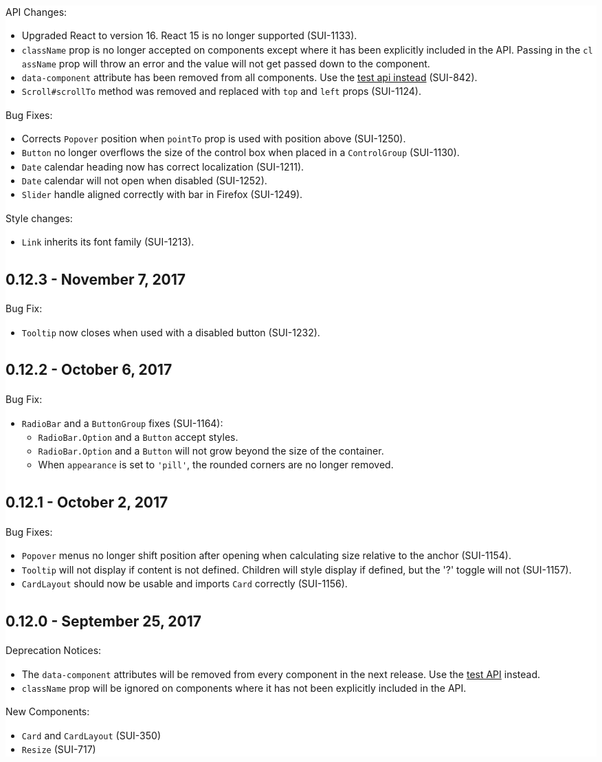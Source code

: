API Changes:
* Upgraded React to version 16. React 15 is no longer supported (SUI-1133).
* `className` prop is no longer accepted on components except where it has been explicitly included in the API. Passing in the `className` prop will throw an error and the value will not get passed down to the component.
* `data-component` attribute has been removed from all components. Use the [test api instead](/Packages/react-ui/Testing) (SUI-842).
* `Scroll#scrollTo` method was removed and replaced with `top` and `left` props (SUI-1124).

Bug Fixes:
* Corrects `Popover` position when `pointTo` prop is used with position above (SUI-1250).
* `Button` no longer overflows the size of the control box when placed in a `ControlGroup` (SUI-1130).
* `Date` calendar heading now has correct localization (SUI-1211).
* `Date` calendar will not open when disabled (SUI-1252).
* `Slider` handle aligned correctly with bar in Firefox (SUI-1249).

Style changes:
* `Link` inherits its font family (SUI-1213).

0.12.3 - November 7, 2017
----------
Bug Fix:
* `Tooltip` now closes when used with a disabled button (SUI-1232).

0.12.2 - October 6, 2017
----------
Bug Fix:
* `RadioBar` and a `ButtonGroup` fixes (SUI-1164):
    * `RadioBar.Option` and a `Button` accept styles.
    * `RadioBar.Option` and a `Button` will not grow beyond the size of the container.
    * When `appearance` is set to `'pill'`, the rounded corners are no longer removed.


0.12.1 - October 2, 2017
----------
Bug Fixes:
* `Popover` menus no longer shift position after opening when calculating size relative to the anchor (SUI-1154).
* `Tooltip` will not display if content is not defined. Children will style display if defined, but the '?' toggle will not (SUI-1157).
* `CardLayout` should now be usable and imports `Card` correctly (SUI-1156).

0.12.0 - September 25, 2017
----------

Deprecation Notices:
* The `data-component` attributes will be removed from every component in the next release. Use the [test API](/Packages/react-ui/Testing) instead.
* `className` prop will be ignored on components where it has not been explicitly included in the API.

New Components:
* `Card` and `CardLayout` (SUI-350)
* `Resize` (SUI-717)
